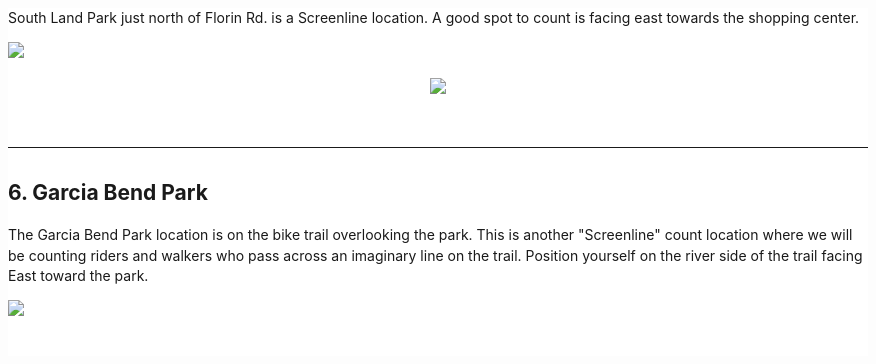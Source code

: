 
South Land Park just north of Florin Rd. is a Screenline location. A good spot to count
 is facing east towards the shopping center.

<p class="w3-center" >
	<img class="w3-image"  style="width:300pt;" src="/static/images/delRioTrail/slpflorin.jpeg" />
</p>
<p style="text-align:center">
	<img class="w3-image"  style="width:90%;" src="/static/images/delRioTrail/slpflorinpano.jpeg" />
</p>
<p class="clearer">&nbsp;</p>

______________


## 6. Garcia Bend Park ##


The Garcia Bend Park location is on the bike trail overlooking the park. This is another "Screenline" count location where
we will be counting riders and walkers who pass across an imaginary line on the trail. Position yourself on the river side of the
trail facing East toward the park.

<p class="w3-center" >
	<img class="w3-image"  style="width:300pt;" src="/static/images/delRioTrail/garciabend.jpeg" />
</p>

<p class="clearer">&nbsp;</p>
